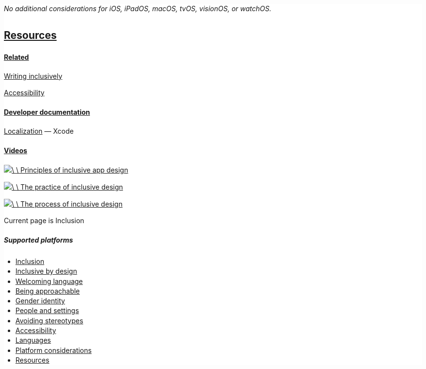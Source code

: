 _No additional considerations for iOS, iPadOS, macOS, tvOS, visionOS, or watchOS._

## [Resources](https://developer.apple.com/design/human-interface-guidelines/inclusion\#Resources)

#### [Related](https://developer.apple.com/design/human-interface-guidelines/inclusion\#Related)

[Writing inclusively](https://help.apple.com/applestyleguide/#/apdcb2a65d68)

[Accessibility](https://developer.apple.com/design/human-interface-guidelines/accessibility)

#### [Developer documentation](https://developer.apple.com/design/human-interface-guidelines/inclusion\#Developer-documentation)

[Localization](https://developer.apple.com/documentation/Xcode/localization) — Xcode

#### [Videos](https://developer.apple.com/design/human-interface-guidelines/inclusion\#Videos)

[![](https://devimages-cdn.apple.com/wwdc-services/images/3055294D-836B-4513-B7B0-0BC5666246B0/F5AEB5B6-FF48-4201-B110-A0EDA465F3B4/9961_wide_250x141_1x.jpg)\\
\\
Principles of inclusive app design](https://developer.apple.com/videos/play/wwdc2025/316)

[![](https://devimages-cdn.apple.com/wwdc-services/images/119/90B67086-3A99-49A5-965A-D35DB6552AE0/5206_wide_250x141_1x.jpg)\\
\\
The practice of inclusive design](https://developer.apple.com/videos/play/wwdc2021/10275)

[![](https://devimages-cdn.apple.com/wwdc-services/images/119/30932E3E-C589-4804-B16E-D0003DEF0F02/5247_wide_250x141_1x.jpg)\\
\\
The process of inclusive design](https://developer.apple.com/videos/play/wwdc2021/10304)

Current page is Inclusion

##### Supported platforms

- [Inclusion](https://developer.apple.com/design/human-interface-guidelines/inclusion#app-top)
- [Inclusive by design](https://developer.apple.com/design/human-interface-guidelines/inclusion#Inclusive-by-design)
- [Welcoming language](https://developer.apple.com/design/human-interface-guidelines/inclusion#Welcoming-language)
- [Being approachable](https://developer.apple.com/design/human-interface-guidelines/inclusion#Being-approachable)
- [Gender identity](https://developer.apple.com/design/human-interface-guidelines/inclusion#Gender-identity)
- [People and settings](https://developer.apple.com/design/human-interface-guidelines/inclusion#People-and-settings)
- [Avoiding stereotypes](https://developer.apple.com/design/human-interface-guidelines/inclusion#Avoiding-stereotypes)
- [Accessibility](https://developer.apple.com/design/human-interface-guidelines/inclusion#Accessibility)
- [Languages](https://developer.apple.com/design/human-interface-guidelines/inclusion#Languages)
- [Platform considerations](https://developer.apple.com/design/human-interface-guidelines/inclusion#Platform-considerations)
- [Resources](https://developer.apple.com/design/human-interface-guidelines/inclusion#Resources)
